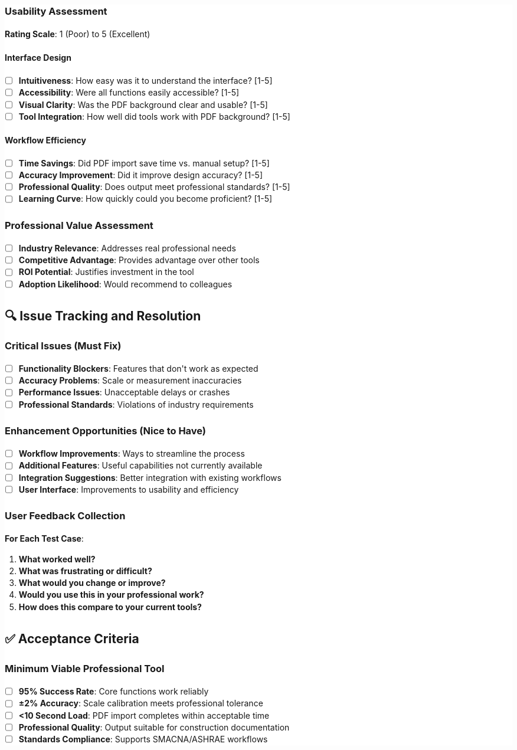 ### Usability Assessment
**Rating Scale**: 1 (Poor) to 5 (Excellent)

#### Interface Design
- [ ] **Intuitiveness**: How easy was it to understand the interface? [1-5]
- [ ] **Accessibility**: Were all functions easily accessible? [1-5]
- [ ] **Visual Clarity**: Was the PDF background clear and usable? [1-5]
- [ ] **Tool Integration**: How well did tools work with PDF background? [1-5]

#### Workflow Efficiency
- [ ] **Time Savings**: Did PDF import save time vs. manual setup? [1-5]
- [ ] **Accuracy Improvement**: Did it improve design accuracy? [1-5]
- [ ] **Professional Quality**: Does output meet professional standards? [1-5]
- [ ] **Learning Curve**: How quickly could you become proficient? [1-5]

### Professional Value Assessment
- [ ] **Industry Relevance**: Addresses real professional needs
- [ ] **Competitive Advantage**: Provides advantage over other tools
- [ ] **ROI Potential**: Justifies investment in the tool
- [ ] **Adoption Likelihood**: Would recommend to colleagues

## 🔍 Issue Tracking and Resolution

### Critical Issues (Must Fix)
- [ ] **Functionality Blockers**: Features that don't work as expected
- [ ] **Accuracy Problems**: Scale or measurement inaccuracies
- [ ] **Performance Issues**: Unacceptable delays or crashes
- [ ] **Professional Standards**: Violations of industry requirements

### Enhancement Opportunities (Nice to Have)
- [ ] **Workflow Improvements**: Ways to streamline the process
- [ ] **Additional Features**: Useful capabilities not currently available
- [ ] **Integration Suggestions**: Better integration with existing workflows
- [ ] **User Interface**: Improvements to usability and efficiency

### User Feedback Collection
**For Each Test Case**:
1. **What worked well?**
2. **What was frustrating or difficult?**
3. **What would you change or improve?**
4. **Would you use this in your professional work?**
5. **How does this compare to your current tools?**

## ✅ Acceptance Criteria

### Minimum Viable Professional Tool
- [ ] **95% Success Rate**: Core functions work reliably
- [ ] **±2% Accuracy**: Scale calibration meets professional tolerance
- [ ] **<10 Second Load**: PDF import completes within acceptable time
- [ ] **Professional Quality**: Output suitable for construction documentation
- [ ] **Standards Compliance**: Supports SMACNA/ASHRAE workflows
